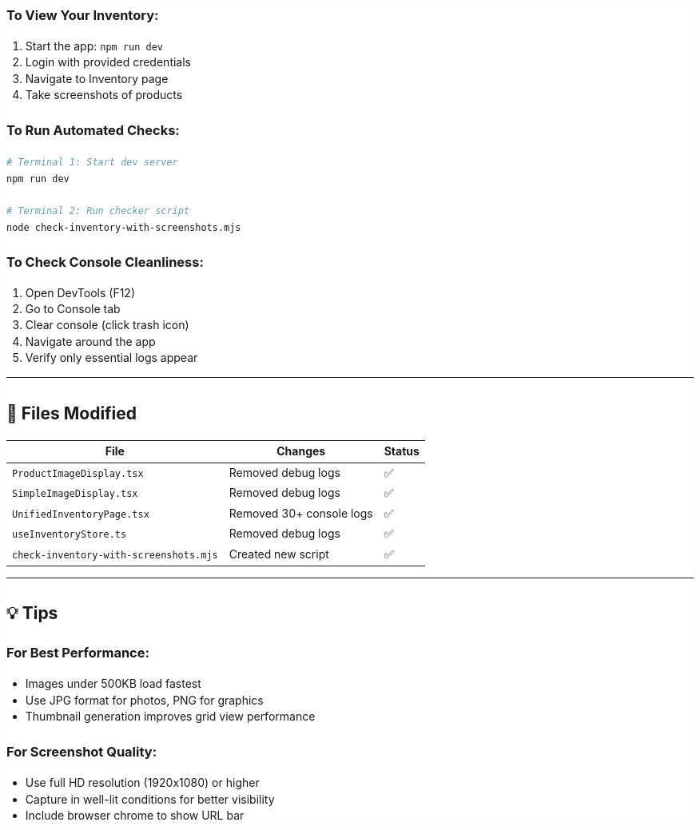 ### To View Your Inventory:
1. Start the app: `npm run dev`
2. Login with provided credentials
3. Navigate to Inventory page
4. Take screenshots of products

### To Run Automated Checks:
```bash
# Terminal 1: Start dev server
npm run dev

# Terminal 2: Run checker script
node check-inventory-with-screenshots.mjs
```

### To Check Console Cleanliness:
1. Open DevTools (F12)
2. Go to Console tab
3. Clear console (click trash icon)
4. Navigate around the app
5. Verify only essential logs appear

---

## 📝 Files Modified

| File | Changes | Status |
|------|---------|--------|
| `ProductImageDisplay.tsx` | Removed debug logs | ✅ |
| `SimpleImageDisplay.tsx` | Removed debug logs | ✅ |
| `UnifiedInventoryPage.tsx` | Removed 30+ console logs | ✅ |
| `useInventoryStore.ts` | Removed debug logs | ✅ |
| `check-inventory-with-screenshots.mjs` | Created new script | ✅ |

---

## 💡 Tips

### For Best Performance:
- Images under 500KB load fastest
- Use JPG format for photos, PNG for graphics
- Thumbnail generation improves grid view performance

### For Screenshot Quality:
- Use full HD resolution (1920x1080) or higher
- Capture in well-lit conditions for better visibility
- Include browser chrome to show URL bar
